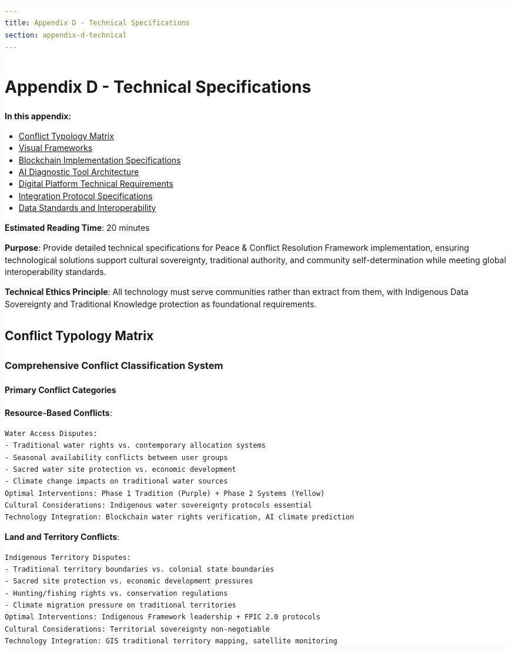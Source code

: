 ```yaml
---
title: Appendix D - Technical Specifications
section: appendix-d-technical
---
```


# Appendix D - Technical Specifications

**In this appendix:**
- [Conflict Typology Matrix](#conflict-typology-matrix)
- [Visual Frameworks](#visual-frameworks)
- [Blockchain Implementation Specifications](#blockchain-implementation)
- [AI Diagnostic Tool Architecture](#ai-diagnostic-architecture)
- [Digital Platform Technical Requirements](#digital-platform-requirements)
- [Integration Protocol Specifications](#integration-protocols)
- [Data Standards and Interoperability](#data-standards)

**Estimated Reading Time**: 20 minutes

**Purpose**: Provide detailed technical specifications for Peace & Conflict Resolution Framework implementation, ensuring technological solutions support cultural sovereignty, traditional authority, and community self-determination while meeting global interoperability standards.

**Technical Ethics Principle**: All technology must serve communities rather than extract from them, with Indigenous Data Sovereignty and Traditional Knowledge protection as foundational requirements.

## <a id="conflict-typology-matrix"></a>Conflict Typology Matrix

### Comprehensive Conflict Classification System

#### **Primary Conflict Categories**
**Resource-Based Conflicts**:
```
Water Access Disputes:
- Traditional water rights vs. contemporary allocation systems
- Seasonal availability conflicts between user groups
- Sacred water site protection vs. economic development
- Climate change impacts on traditional water sources
Optimal Interventions: Phase 1 Tradition (Purple) + Phase 2 Systems (Yellow)
Cultural Considerations: Indigenous water sovereignty protocols essential
Technology Integration: Blockchain water rights verification, AI climate prediction
```

**Land and Territory Conflicts**:
```
Indigenous Territory Disputes:
- Traditional territory boundaries vs. colonial state boundaries
- Sacred site protection vs. economic development pressures
- Hunting/fishing rights vs. conservation regulations
- Climate migration pressure on traditional territories
Optimal Interventions: Indigenous Framework leadership + FPIC 2.0 protocols
Cultural Considerations: Territorial sovereignty non-negotiable
Technology Integration: GIS traditional territory mapping, satellite monitoring
```
